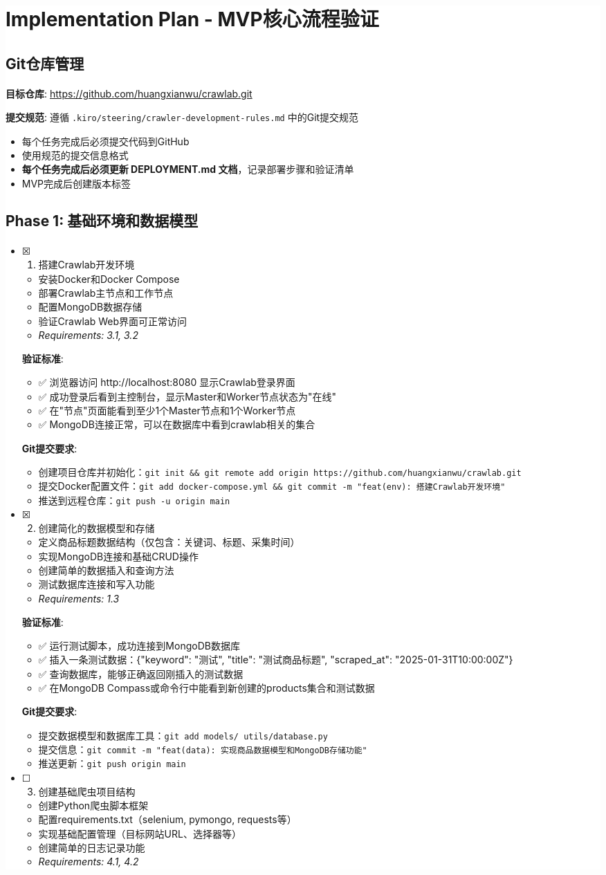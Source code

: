 # Implementation Plan - MVP核心流程验证

## Git仓库管理

**目标仓库**: https://github.com/huangxianwu/crawlab.git

**提交规范**: 遵循 `.kiro/steering/crawler-development-rules.md` 中的Git提交规范
- 每个任务完成后必须提交代码到GitHub
- 使用规范的提交信息格式
- **每个任务完成后必须更新 DEPLOYMENT.md 文档**，记录部署步骤和验证清单
- MVP完成后创建版本标签

## Phase 1: 基础环境和数据模型

- [x] 1. 搭建Crawlab开发环境
  - 安装Docker和Docker Compose
  - 部署Crawlab主节点和工作节点
  - 配置MongoDB数据存储
  - 验证Crawlab Web界面可正常访问
  - _Requirements: 3.1, 3.2_
  
  **验证标准**:
  - ✅ 浏览器访问 http://localhost:8080 显示Crawlab登录界面
  - ✅ 成功登录后看到主控制台，显示Master和Worker节点状态为"在线"
  - ✅ 在"节点"页面能看到至少1个Master节点和1个Worker节点
  - ✅ MongoDB连接正常，可以在数据库中看到crawlab相关的集合
  
  **Git提交要求**:
  - 创建项目仓库并初始化：`git init && git remote add origin https://github.com/huangxianwu/crawlab.git`
  - 提交Docker配置文件：`git add docker-compose.yml && git commit -m "feat(env): 搭建Crawlab开发环境"`
  - 推送到远程仓库：`git push -u origin main`

- [x] 2. 创建简化的数据模型和存储
  - 定义商品标题数据结构（仅包含：关键词、标题、采集时间）
  - 实现MongoDB连接和基础CRUD操作
  - 创建简单的数据插入和查询方法
  - 测试数据库连接和写入功能
  - _Requirements: 1.3_
  
  **验证标准**:
  - ✅ 运行测试脚本，成功连接到MongoDB数据库
  - ✅ 插入一条测试数据：{"keyword": "测试", "title": "测试商品标题", "scraped_at": "2025-01-31T10:00:00Z"}
  - ✅ 查询数据库，能够正确返回刚插入的测试数据
  - ✅ 在MongoDB Compass或命令行中能看到新创建的products集合和测试数据
  
  **Git提交要求**:
  - 提交数据模型和数据库工具：`git add models/ utils/database.py`
  - 提交信息：`git commit -m "feat(data): 实现商品数据模型和MongoDB存储功能"`
  - 推送更新：`git push origin main`

- [ ] 3. 创建基础爬虫项目结构
  - 创建Python爬虫脚本框架
  - 配置requirements.txt（selenium, pymongo, requests等）
  - 实现基础配置管理（目标网站URL、选择器等）
  - 创建简单的日志记录功能
  - _Requirements: 4.1, 4.2_
  